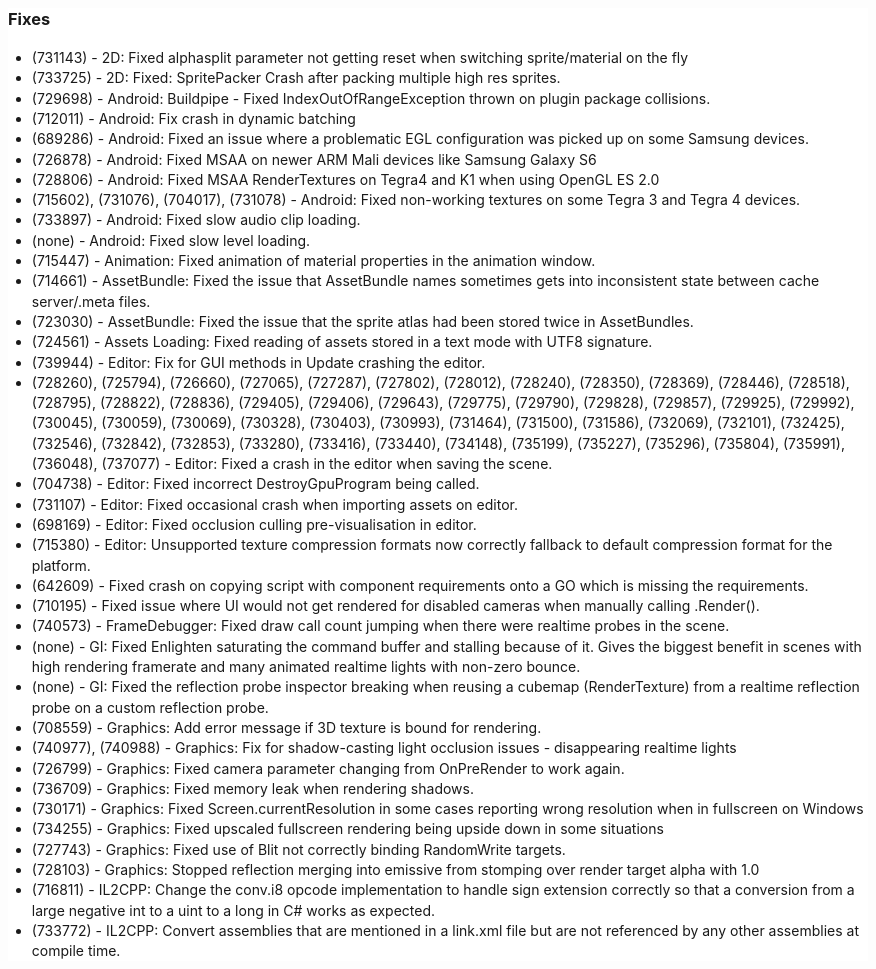 <h3>Fixes</h3>

<ul>
<li>(731143) - 2D: Fixed alphasplit parameter not getting reset when switching sprite/material on the fly</li>
<li>(733725) - 2D: Fixed: SpritePacker Crash after packing multiple high res sprites.</li>
<li>(729698) - Android: Buildpipe - Fixed IndexOutOfRangeException thrown on plugin package collisions.</li>
<li>(712011) - Android: Fix crash in dynamic batching</li>
<li>(689286) - Android: Fixed an issue where a problematic EGL configuration was picked up on some Samsung devices.</li>
<li>(726878) - Android: Fixed MSAA on newer ARM Mali devices like Samsung Galaxy S6</li>
<li>(728806) - Android: Fixed MSAA RenderTextures on Tegra4 and K1 when using OpenGL ES 2.0</li>
<li>(715602), (731076), (704017), (731078) - Android: Fixed non-working textures on some Tegra 3 and Tegra 4 devices.</li>
<li>(733897) - Android: Fixed slow audio clip loading.</li>
<li>(none) - Android: Fixed slow level loading.</li>
<li>(715447) - Animation: Fixed animation of material properties in the animation window.</li>
<li>(714661) - AssetBundle: Fixed the issue that AssetBundle names sometimes gets into inconsistent state between cache server/.meta files.</li>
<li>(723030) - AssetBundle: Fixed the issue that the sprite atlas had been stored twice in AssetBundles.</li>
<li>(724561) - Assets Loading: Fixed reading of assets stored in a text mode with UTF8 signature.</li>
<li>(739944) - Editor: Fix for GUI methods in Update crashing the editor.</li>
<li>(728260), (725794), (726660), (727065), (727287), (727802), (728012), (728240), (728350), (728369), (728446), (728518), (728795), (728822), (728836), (729405), (729406), (729643), (729775), (729790), (729828), (729857), (729925), (729992), (730045), (730059), (730069), (730328), (730403), (730993), (731464), (731500), (731586), (732069), (732101), (732425), (732546), (732842), (732853), (733280), (733416), (733440), (734148), (735199), (735227), (735296), (735804), (735991), (736048), (737077) - Editor: Fixed a crash in the editor when saving the scene.</li>
<li>(704738) - Editor: Fixed incorrect DestroyGpuProgram being called.</li>
<li>(731107) - Editor: Fixed occasional crash when importing assets on editor.</li>
<li>(698169) - Editor: Fixed occlusion culling pre-visualisation in editor.</li>
<li>(715380) - Editor: Unsupported texture compression formats now correctly fallback to default compression format for the platform.</li>
<li>(642609) - Fixed crash on copying script with component requirements onto a GO which is missing the requirements.</li>
<li>(710195) - Fixed issue where UI would not get rendered for disabled cameras when manually calling .Render().</li>
<li>(740573) - FrameDebugger: Fixed draw call count jumping when there were realtime probes in the scene.</li>
<li>(none) - GI: Fixed Enlighten saturating the command buffer and stalling because of it. Gives the biggest benefit in scenes with high rendering framerate and many animated realtime lights with non-zero bounce.</li>
<li>(none) - GI: Fixed the reflection probe inspector breaking when reusing a cubemap (RenderTexture) from a realtime reflection probe on a custom reflection probe.</li>
<li>(708559) - Graphics: Add error message if 3D texture is bound for rendering.</li>
<li>(740977), (740988) - Graphics: Fix for shadow-casting light occlusion issues - disappearing realtime lights</li>
<li>(726799) - Graphics: Fixed camera parameter changing from OnPreRender to work again.</li>
<li>(736709) - Graphics: Fixed memory leak when rendering shadows.</li>
<li>(730171) - Graphics: Fixed Screen.currentResolution in some cases reporting wrong resolution when in fullscreen on Windows</li>
<li>(734255) - Graphics: Fixed upscaled fullscreen rendering being upside down in some situations</li>
<li>(727743) - Graphics: Fixed use of Blit not correctly binding RandomWrite targets.</li>
<li>(728103) - Graphics: Stopped reflection merging into emissive from stomping over render target alpha with 1.0</li>
<li>(716811) - IL2CPP: Change the conv.i8 opcode implementation to handle sign extension correctly so that a conversion from a large negative int to a uint to a long in C# works as expected.</li>
<li>(733772) - IL2CPP: Convert assemblies that are mentioned in a link.xml file but are not referenced by any other assemblies at compile time.</li>